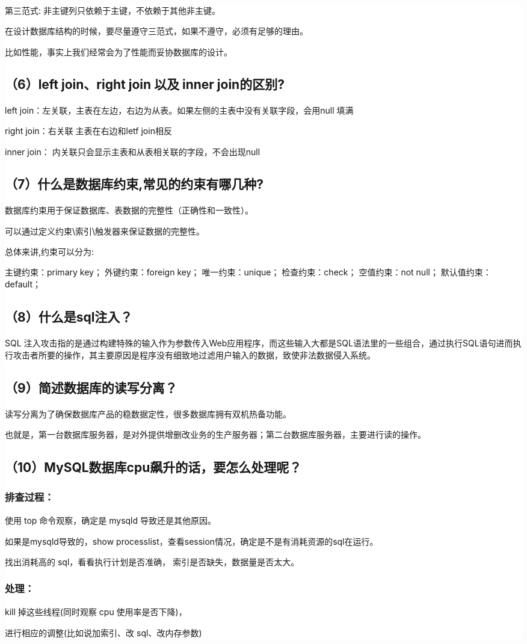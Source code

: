 第三范式: 非主键列只依赖于主键，不依赖于其他非主键。

在设计数据库结构的时候，要尽量遵守三范式，如果不遵守，必须有足够的理由。

比如性能，事实上我们经常会为了性能而妥协数据库的设计。

## （6）left join、right join 以及 inner join的区别?

left join：左关联，主表在左边，右边为从表。如果左侧的主表中没有关联字段，会用null 填满

right join：右关联 主表在右边和letf join相反

inner join： 内关联只会显示主表和从表相关联的字段，不会出现null

## （7）什么是数据库约束,常见的约束有哪几种?

数据库约束用于保证数据库、表数据的完整性（正确性和一致性）。

可以通过定义约束\索引\触发器来保证数据的完整性。

总体来讲,约束可以分为:

主键约束：primary key；
外键约束：foreign key；
唯一约束：unique；
检查约束：check；
空值约束：not null；
默认值约束：default；

## （8）什么是sql注入？

SQL 注入攻击指的是通过构建特殊的输入作为参数传入Web应用程序，而这些输入大都是SQL语法里的一些组合，通过执行SQL语句进而执行攻击者所要的操作，其主要原因是程序没有细致地过滤用户输入的数据，致使非法数据侵入系统。

## （9）简述数据库的读写分离？

读写分离为了确保数据库产品的稳数据定性，很多数据库拥有双机热备功能。

也就是，第一台数据库服务器，是对外提供增删改业务的生产服务器；第二台数据库服务器，主要进行读的操作。

## （10）MySQL数据库cpu飙升的话，要怎么处理呢？

### 排查过程：

使用 top 命令观察，确定是 mysqld 导致还是其他原因。

如果是mysqld导致的，show processlist，查看session情况，确定是不是有消耗资源的sql在运行。

找出消耗高的 sql，看看执行计划是否准确， 索引是否缺失，数据量是否太大。

### 处理：

kill 掉这些线程(同时观察 cpu 使用率是否下降)，

进行相应的调整(比如说加索引、改 sql、改内存参数)
